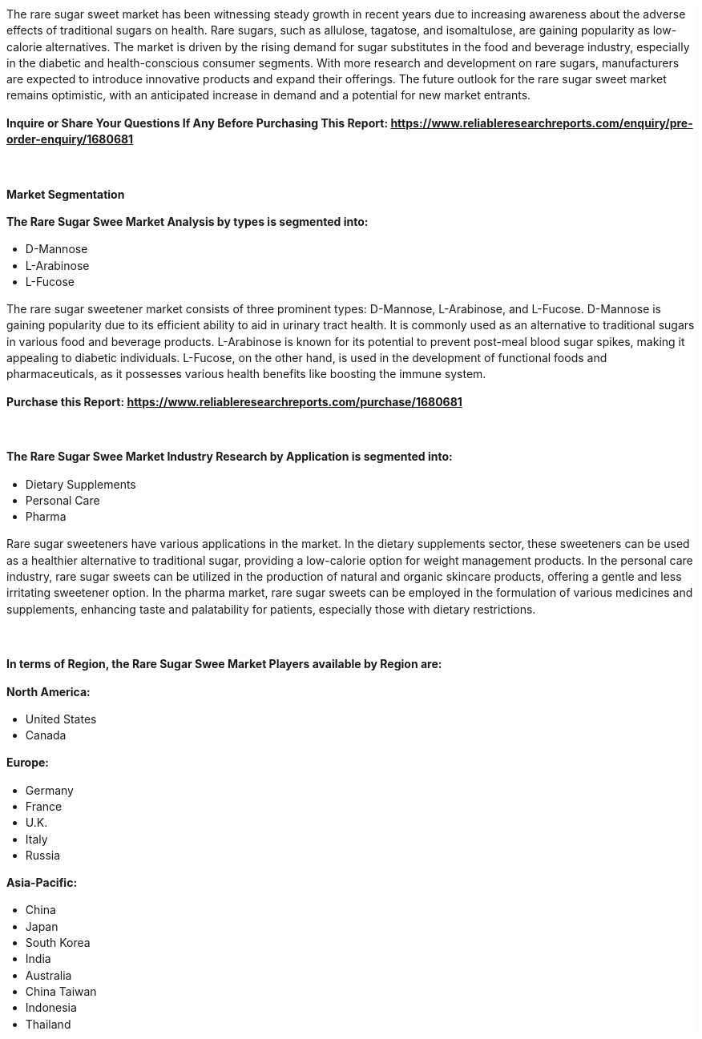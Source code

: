 <p><p>The rare sugar sweet market has been witnessing steady growth in recent years due to increasing awareness about the adverse effects of traditional sugars on health. Rare sugars, such as allulose, tagatose, and isomaltulose, are gaining popularity as low-calorie alternatives. The market is driven by the rising demand for sugar substitutes in the food and beverage industry, especially in the diabetic and health-conscious consumer segments. With more research and development on rare sugars, manufacturers are expected to introduce innovative products and expand their offerings. The future outlook for the rare sugar sweet market remains optimistic, with an anticipated increase in demand and a potential for new market entrants.</p></p>
<p><strong>Inquire or Share Your Questions If Any Before Purchasing This Report: <a href="https://www.reliableresearchreports.com/enquiry/pre-order-enquiry/1680681">https://www.reliableresearchreports.com/enquiry/pre-order-enquiry/1680681</a></strong></p>
<p>&nbsp;</p>
<p><strong>Market Segmentation</strong></p>
<p><strong>The Rare Sugar Swee Market Analysis by types is segmented into:</strong></p>
<p><ul><li>D-Mannose</li><li>L-Arabinose</li><li>L-Fucose</li></ul></p>
<p><p>The rare sugar sweetener market consists of three prominent types: D-Mannose, L-Arabinose, and L-Fucose. D-Mannose is gaining popularity due to its efficient ability to aid in urinary tract health. It is commonly used as an alternative to traditional sugars in various food and beverage products. L-Arabinose is known for its potential to prevent post-meal blood sugar spikes, making it appealing to diabetic individuals. L-Fucose, on the other hand, is used in the development of functional foods and pharmaceuticals, as it possesses various health benefits like boosting the immune system.</p></p>
<p><strong>Purchase this Report:&nbsp;<a href="https://www.reliableresearchreports.com/purchase/1680681">https://www.reliableresearchreports.com/purchase/1680681</a></strong></p>
<p>&nbsp;</p>
<p><strong>The Rare Sugar Swee Market Industry Research by Application is segmented into:</strong></p>
<p><ul><li>Dietary Supplements</li><li>Personal Care</li><li>Pharma</li></ul></p>
<p><p>Rare sugar sweeteners have various applications in the market. In the dietary supplements sector, these sweeteners can be used as a healthier alternative to traditional sugar, providing a low-calorie option for weight management products. In the personal care industry, rare sugar sweets can be utilized in the production of natural and organic skincare products, offering a gentle and less irritating sweetener option. In the pharma market, rare sugar sweets can be employed in the formulation of various medicines and supplements, enhancing taste and palatability for patients, especially those with dietary restrictions.</p></p>
<p>&nbsp;</p>
<p><strong>In terms of Region, the Rare Sugar Swee Market Players available by Region are:</strong></p>
<p>
    <p> <strong> North America: </strong>
        <ul>
            <li>United States</li>
            <li>Canada</li>
        </ul>
        </p> 
    <p> <strong> Europe: </strong>
        <ul>
            <li>Germany</li>
            <li>France</li>
            <li>U.K.</li>
            <li>Italy</li>
            <li>Russia</li>
        </ul>
        </p> 
    <p> <strong> Asia-Pacific: </strong>
        <ul>
            <li>China</li>
            <li>Japan</li>
            <li>South Korea</li>
            <li>India</li>
            <li>Australia</li>
            <li>China Taiwan</li>
            <li>Indonesia</li>
            <li>Thailand</li>